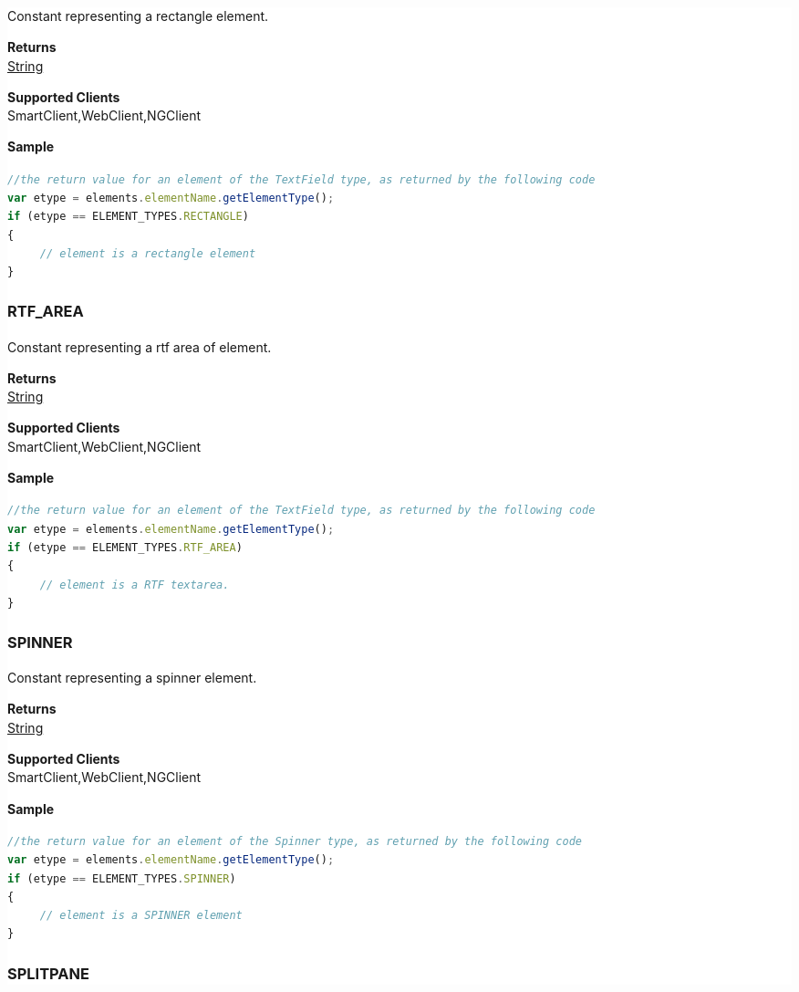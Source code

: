 Constant representing a rectangle element.

**Returns**\
[String](../JSLib/String.md) 

**Supported Clients**\
SmartClient,WebClient,NGClient

**Sample**

```javascript
//the return value for an element of the TextField type, as returned by the following code
var etype = elements.elementName.getElementType();
if (etype == ELEMENT_TYPES.RECTANGLE)
{
     // element is a rectangle element
}
```
### RTF_AREA

Constant representing a rtf area of element.

**Returns**\
[String](../JSLib/String.md) 

**Supported Clients**\
SmartClient,WebClient,NGClient

**Sample**

```javascript
//the return value for an element of the TextField type, as returned by the following code
var etype = elements.elementName.getElementType();
if (etype == ELEMENT_TYPES.RTF_AREA)
{
     // element is a RTF textarea.
}
```
### SPINNER

Constant representing a spinner element.

**Returns**\
[String](../JSLib/String.md) 

**Supported Clients**\
SmartClient,WebClient,NGClient

**Sample**

```javascript
//the return value for an element of the Spinner type, as returned by the following code
var etype = elements.elementName.getElementType();
if (etype == ELEMENT_TYPES.SPINNER)
{
     // element is a SPINNER element
}
```
### SPLITPANE
